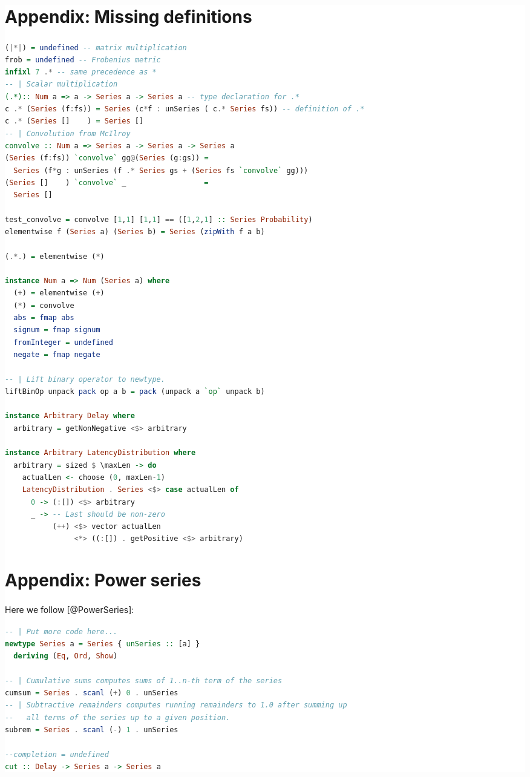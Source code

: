 # Appendix: Missing definitions

```haskell
(|*|) = undefined -- matrix multiplication
frob = undefined -- Frobenius metric
infixl 7 .* -- same precedence as *
-- | Scalar multiplication
(.*):: Num a => a -> Series a -> Series a -- type declaration for .*
c .* (Series (f:fs)) = Series (c*f : unSeries ( c.* Series fs)) -- definition of .*
c .* (Series []    ) = Series []
-- | Convolution from McIlroy
convolve :: Num a => Series a -> Series a -> Series a
(Series (f:fs)) `convolve` gg@(Series (g:gs)) =
  Series (f*g : unSeries (f .* Series gs + (Series fs `convolve` gg)))
(Series []    ) `convolve` _                  =
  Series []

test_convolve = convolve [1,1] [1,1] == ([1,2,1] :: Series Probability)
elementwise f (Series a) (Series b) = Series (zipWith f a b)

(.*.) = elementwise (*)

instance Num a => Num (Series a) where
  (+) = elementwise (+)
  (*) = convolve
  abs = fmap abs
  signum = fmap signum
  fromInteger = undefined
  negate = fmap negate

-- | Lift binary operator to newtype.
liftBinOp unpack pack op a b = pack (unpack a `op` unpack b)

instance Arbitrary Delay where
  arbitrary = getNonNegative <$> arbitrary

instance Arbitrary LatencyDistribution where
  arbitrary = sized $ \maxLen -> do
    actualLen <- choose (0, maxLen-1)
    LatencyDistribution . Series <$> case actualLen of
      0 -> (:[]) <$> arbitrary
      _ -> -- Last should be non-zero
           (++) <$> vector actualLen
                <*> ((:[]) . getPositive <$> arbitrary)
```

# Appendix: Power series

Here we follow [@PowerSeries]:
```haskell
-- | Put more code here...
newtype Series a = Series { unSeries :: [a] }
  deriving (Eq, Ord, Show)

-- | Cumulative sums computes sums of 1..n-th term of the series
cumsum = Series . scanl (+) 0 . unSeries
-- | Subtractive remainders computes running remainders to 1.0 after summing up
--   all terms of the series up to a given position.
subrem = Series . scanl (-) 1 . unSeries

--completion = undefined
cut :: Delay -> Series a -> Series a
```